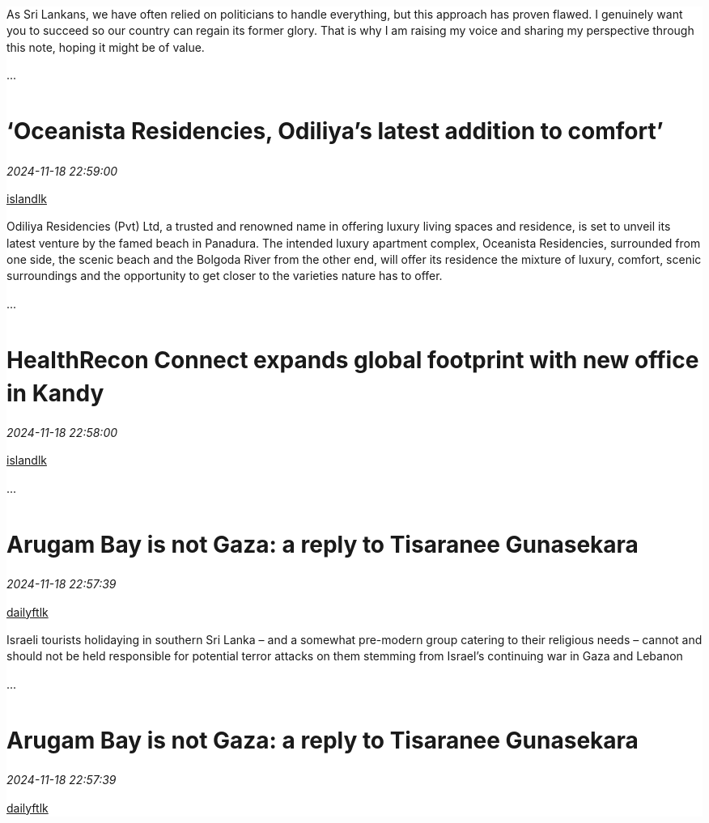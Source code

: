 As Sri Lankans, we have often relied on politicians to handle everything, but this approach has proven flawed. I genuinely want you to succeed so our country can regain its former glory. That is why I am raising my voice and sharing my perspective through this note, hoping it might be of value.

...



# ‘Oceanista Residencies, Odiliya’s latest addition to comfort’

*2024-11-18 22:59:00*

[islandlk](http://island.lk/oceanista-residencies-odiliyas-latest-addition-to-comfort/)

Odiliya Residencies (Pvt) Ltd, a trusted and renowned name in offering luxury living spaces and residence, is set to unveil its latest venture by the famed beach in Panadura. The intended luxury apartment complex, Oceanista Residencies, surrounded from one side, the scenic beach and the Bolgoda River from the other end, will offer its residence the mixture of luxury, comfort, scenic surroundings and the opportunity to get closer to the varieties nature has to offer.

...



# HealthRecon Connect expands global footprint with new office in Kandy

*2024-11-18 22:58:00*

[islandlk](http://island.lk/healthrecon-connect-expands-global-footprint-with-new-office-in-kandy/)

...



# Arugam Bay is not Gaza: a reply to Tisaranee Gunasekara

*2024-11-18 22:57:39*

[dailyftlk](https://www.ft.lk/columns/Arugam-Bay-is-not-Gaza-a-reply-to-Tisaranee-Gunasekara/4-769380)

Israeli tourists holidaying in southern Sri Lanka – and a somewhat pre-modern group catering to their religious needs – cannot and should not be held responsible for potential terror attacks on them stemming from Israel’s continuing war in Gaza and Lebanon

...



# Arugam Bay is not Gaza: a reply to Tisaranee Gunasekara

*2024-11-18 22:57:39*

[dailyftlk](https://www.ft.lk/opinion/Arugam-Bay-is-not-Gaza-a-reply-to-Tisaranee-Gunasekara/14-769380)
